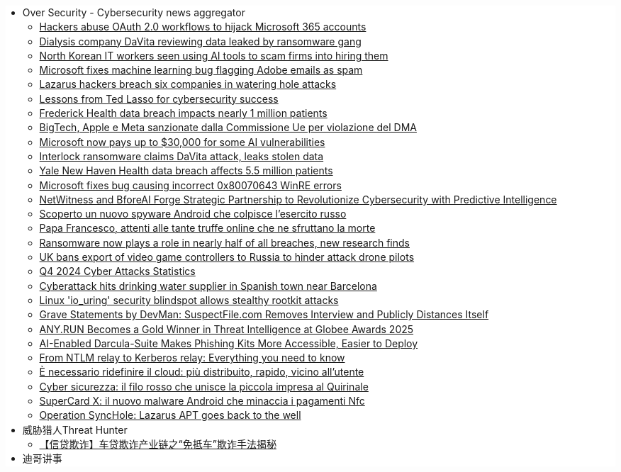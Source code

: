 - Over Security - Cybersecurity news aggregator
  - [Hackers abuse OAuth 2.0 workflows to hijack Microsoft 365 accounts](https://www.bleepingcomputer.com/news/security/hackers-abuse-oauth-20-workflows-to-hijack-microsoft-365-accounts/)
  - [Dialysis company DaVita reviewing data leaked by ransomware gang](https://therecord.media/dialysis-davita-reviewing-data-leak)
  - [North Korean IT workers seen using AI tools to scam firms into hiring them](https://therecord.media/north-korean-it-workers-seen-using-ai-recruitment-scams)
  - [Microsoft fixes machine learning bug flagging Adobe emails as spam](https://www.bleepingcomputer.com/news/microsoft/microsoft-fixes-machine-learning-bug-flagging-adobe-emails-as-spam/)
  - [Lazarus hackers breach six companies in watering hole attacks](https://www.bleepingcomputer.com/news/security/lazarus-hackers-breach-six-companies-in-watering-hole-attacks/)
  - [Lessons from Ted Lasso for cybersecurity success](https://blog.talosintelligence.com/lessons-from-ted-lasso-for-cybersecurity-success/)
  - [Frederick Health data breach impacts nearly 1 million patients](https://www.bleepingcomputer.com/news/security/frederick-health-data-breach-impacts-nearly-1-million-patients/)
  - [BigTech, Apple e Meta sanzionate dalla Commissione Ue per violazione del DMA](https://www.cybersecurity360.it/news/bigtech-apple-e-meta-sanzionate-dalla-commissione-ue-per-violazione-del-dma/)
  - [Microsoft now pays up to $30,000 for some AI vulnerabilities](https://www.bleepingcomputer.com/news/microsoft/microsoft-now-pays-up-to-30-000-for-some-ai-vulnerabilities/)
  - [Interlock ransomware claims DaVita attack, leaks stolen data](https://www.bleepingcomputer.com/news/security/interlock-ransomware-claims-davita-attack-leaks-stolen-data/)
  - [Yale New Haven Health data breach affects 5.5 million patients](https://www.bleepingcomputer.com/news/security/yale-new-haven-health-data-breach-affects-55-million-patients/)
  - [Microsoft fixes bug causing incorrect 0x80070643 WinRE errors](https://www.bleepingcomputer.com/news/microsoft/microsoft-fixes-bug-causing-incorrect-0x80070643-winre-errors/)
  - [NetWitness and BforeAI Forge Strategic Partnership to Revolutionize Cybersecurity with Predictive Intelligence](https://bfore.ai/netwitness-bforeai-strategic-partnership-revolutionize-cybersecurity-predictive-intelligence/)
  - [Scoperto un nuovo spyware Android che colpisce l’esercito russo](https://www.securityinfo.it/2025/04/24/scoperto-un-nuovo-spyware-android-che-colpisce-lesercito-russo/)
  - [Papa Francesco, attenti alle tante truffe online che ne sfruttano la morte](https://www.cybersecurity360.it/news/papa-francesco-truffa-nel-mirino-di-campagne-malevole-come-proteggersi/)
  - [Ransomware now plays a role in nearly half of all breaches, new research finds](https://therecord.media/ransomware-in-half-of-all-data-breaches-verizon)
  - [UK bans export of video game controllers to Russia to hinder attack drone pilots](https://therecord.media/uk-bans-video-game-controllers)
  - [Q4 2024 Cyber Attacks Statistics](https://www.hackmageddon.com/2025/04/24/q4-2024-cyber-attacks-statistics/)
  - [Cyberattack hits drinking water supplier in Spanish town near Barcelona](https://therecord.media/cyberattack-water-supplier-barcelona-spain)
  - [Linux 'io_uring' security blindspot allows stealthy rootkit attacks](https://www.bleepingcomputer.com/news/security/linux-io-uring-security-blindspot-allows-stealthy-rootkit-attacks/)
  - [Grave Statements by DevMan: SuspectFile.com Removes Interview and Publicly Distances Itself](https://www.suspectfile.com/grave-statements-by-devman-suspectfile-com-removes-interview-and-publicly-distances-itself/)
  - [ANY.RUN Becomes a Gold Winner in Threat Intelligence at Globee Awards 2025](https://any.run/cybersecurity-blog/globee-awards-2025-ti/)
  - [AI-Enabled Darcula-Suite Makes Phishing Kits More Accessible, Easier to Deploy](https://www.netcraft.com/blog/ai-enabled-darcula-suite-makes-phishing-kits-more-accessible-easier-to-deploy/)
  - [From NTLM relay to Kerberos relay: Everything you need to know](https://decoder.cloud/2025/04/24/from-ntlm-relay-to-kerberos-relay-everything-you-need-to-know/)
  - [È necessario ridefinire il cloud: più distribuito, rapido, vicino all’utente](https://www.cybersecurity360.it/soluzioni-aziendali/e-necessario-ridefinire-il-cloud-piu-distribuito-rapido-vicino-allutente/)
  - [Cyber sicurezza: il filo rosso che unisce la piccola impresa al Quirinale](https://www.cybersecurity360.it/legal/cyber-sicurezza-filo-rosso-che-unisce-pmi-e-quirinale/)
  - [SuperCard X: il nuovo malware Android che minaccia i pagamenti Nfc](https://www.cybersecurity360.it/news/supercard-x-il-nuovo-malware-android-che-minaccia-i-pagamenti-nfc/)
  - [Operation SyncHole: Lazarus APT goes back to the well](https://securelist.com/operation-synchole-watering-hole-attacks-by-lazarus/116326/)
- 威胁猎人Threat Hunter
  - [【信贷欺诈】车贷欺诈产业链之“免抵车”欺诈手法揭秘](https://mp.weixin.qq.com/s?__biz=MzI3NDY3NDUxNg==&mid=2247499276&idx=1&sn=0f0fb72f8cbc2daa3265780167b1bc9b&subscene=0)
- 迪哥讲事